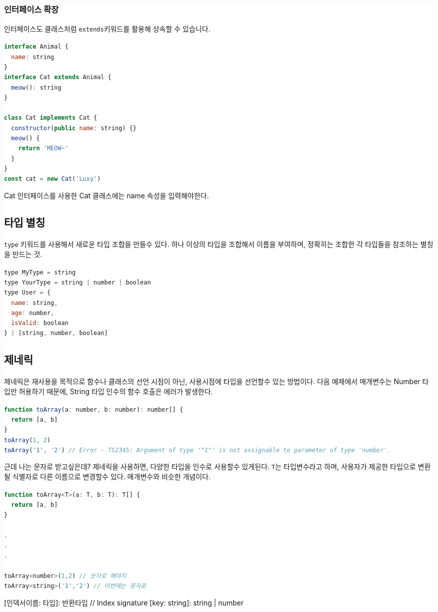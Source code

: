 
### 인터페이스 확장

인터페이스도 클래스처럼 `extends`키워드를 활용해 상속할 수 있습니다.

```js
interface Animal {
  name: string
}
interface Cat extends Animal {
  meow(): string
}

class Cat implements Cat {
  constructor(public name: string) {}
  meow() {
    return 'MEOW~'
  }
}
const cat = new Cat('Luxy')
```
Cat 인터페이스를 사용한 Cat 클래스에는 name 속성을 입력해야한다.

## 타입 별칭
`type` 키워드를 사용해서 새로운 타입 조합을 만들수 있다.
하나 이상의 타입을 조합해서 이름을 부여하며, 정확히는 조합한 각 타입들을 참조하는 별칭을 만드는 것.

```js
type MyType = string
type YourType = string | number | boolean
type User = {
  name: string,
  age: number,
  isValid: boolean
} | [string, number, boolean]
```

## 제네릭
제네릭은 재사용을 목적으로 함수나 클래스의 선언 시점이 아닌, 사용시점에 타입을 선언할수 있는 방법이다.
다음 예제에서 매개변수는 Number 타입만 허용하기 때문에, String 타입 인수의 함수 호출은 에러가 발생한다.


```js
function toArray(a: number, b: number): number[] {
  return [a, b]
}
toArray(1, 2)
toArray('1', '2') // Error - TS2345: Argument of type '"1"' is not assignable to parameter of type 'number'.
```

근데 나는 문자로 받고싶은데?
제네릭을 사용하면, 다양한 타입을 인수로 사용할수 있게된다.
`T`는 타입변수라고 하며, 사용자가 제공한 타입으로 변환될 식별자로 다른 이름으로 변경할수 있다.
매개변수와 비슷한 개념이다.
```js
function toArray<T>(a: T, b: T): T[] {
  return [a, b]
}

.
.
.

toArray<number>(1,2) // 숫자로 해야지
toArray<string>('1','2') // 이번에는 문자로
```

  [인덱서이름: 타입]: 반환타입 // Index signature
  [key: string]: string | number